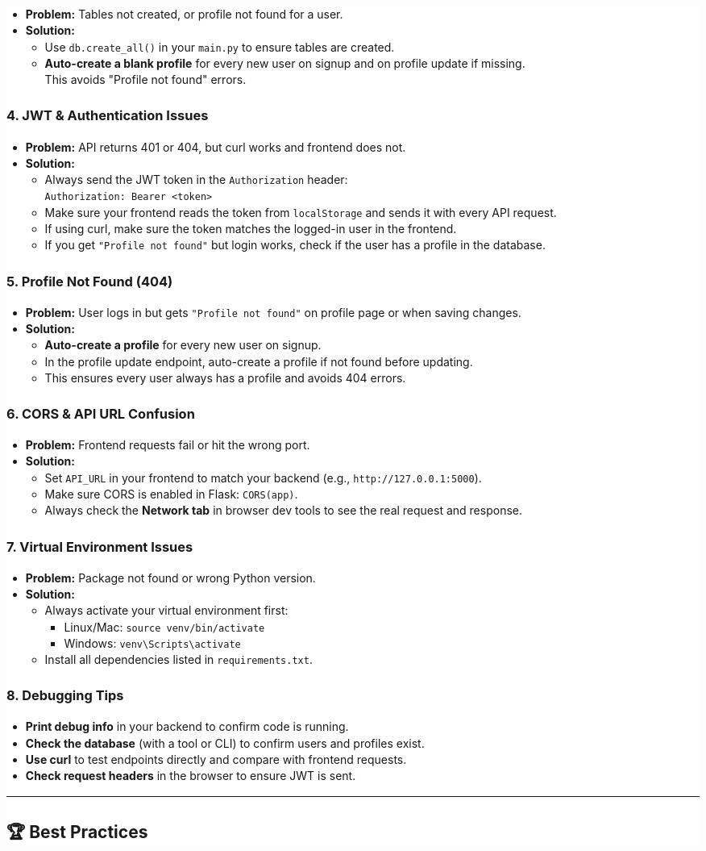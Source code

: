 - **Problem:** Tables not created, or profile not found for a user.
- **Solution:**
  - Use `db.create_all()` in your `main.py` to ensure tables are created.
  - **Auto-create a blank profile** for every new user on signup and on profile update if missing.  
    This avoids "Profile not found" errors.

### 4. JWT & Authentication Issues

- **Problem:** API returns 401 or 404, but curl works and frontend does not.
- **Solution:**
  - Always send the JWT token in the `Authorization` header:  
    `Authorization: Bearer <token>`
  - Make sure your frontend reads the token from `localStorage` and sends it with every API request.
  - If using curl, make sure the token matches the logged-in user in the frontend.
  - If you get `"Profile not found"` but login works, check if the user has a profile in the database.

### 5. Profile Not Found (404)

- **Problem:** User logs in but gets `"Profile not found"` on profile page or when saving changes.
- **Solution:**
  - **Auto-create a profile** for every new user on signup.
  - In the profile update endpoint, auto-create a profile if not found before updating.
  - This ensures every user always has a profile and avoids 404 errors.

### 6. CORS & API URL Confusion

- **Problem:** Frontend requests fail or hit the wrong port.
- **Solution:**
  - Set `API_URL` in your frontend to match your backend (e.g., `http://127.0.0.1:5000`).
  - Make sure CORS is enabled in Flask: `CORS(app)`.
  - Always check the **Network tab** in browser dev tools to see the real request and response.

### 7. Virtual Environment Issues

- **Problem:** Package not found or wrong Python version.
- **Solution:**
  - Always activate your virtual environment first:
    - Linux/Mac: `source venv/bin/activate`
    - Windows: `venv\Scripts\activate`
  - Install all dependencies listed in `requirements.txt`.

### 8. Debugging Tips

- **Print debug info** in your backend to confirm code is running.
- **Check the database** (with a tool or CLI) to confirm users and profiles exist.
- **Use curl** to test endpoints directly and compare with frontend requests.
- **Check request headers** in the browser to ensure JWT is sent.

---

## 🏆 Best Practices
